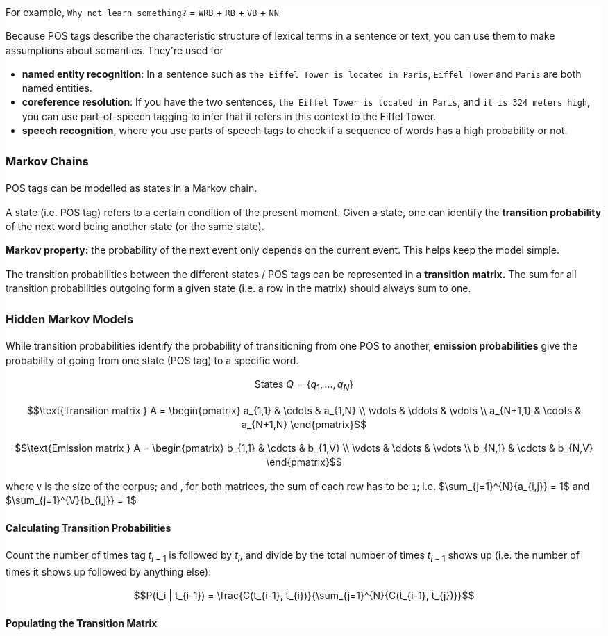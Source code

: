 For example, `Why not learn something?` = `WRB` + `RB` + `VB` + `NN`

Because POS tags describe the characteristic structure of lexical terms in a sentence or text, you can use them to make assumptions about semantics. They're used for

- **named entity recognition**: In a sentence such as
`the Eiffel Tower is located in Paris`, `Eiffel Tower` and `Paris` are both named entities.
- **coreference resolution**: If you have the two sentences, `the Eiffel Tower is located in Paris`, and `it is 324 meters high`, you can use part-of-speech tagging to infer that it refers in this context to the Eiffel Tower.
- **speech recognition**, where you use parts of speech tags to check if a sequence of words has a high probability or not.

### Markov Chains

POS tags can be modelled as states in a Markov chain.

A state (i.e. POS tag) refers to a certain condition of the present moment. Given a state, one can identify the **transition probability** of the next word being another state (or the same state).

**Markov property:** the probability of the next event only
depends on the current event. This helps keep the model simple.

The transition probabilities between the different states / POS tags can be represented in a **transition matrix.** The sum for all transition probabilities outgoing form a given state (i.e. a row in the matrix) should always sum to one.

### Hidden Markov Models

While transition probabilities identify the probability of transitioning from one POS to another, **emission probabilities** give the probability of going from one state (POS tag) to a specific word.

$$\text{States } Q = \{q_1, ..., q_N\}$$

$$\text{Transition matrix } A = \begin{pmatrix}
a_{1,1} & \cdots & a_{1,N} \\
\vdots & \ddots & \vdots \\
a_{N+1,1} & \cdots & a_{N+1,N}
\end{pmatrix}$$

$$\text{Emission matrix } A = \begin{pmatrix}
b_{1,1} & \cdots & b_{1,V} \\
\vdots & \ddots & \vdots \\
b_{N,1} & \cdots & b_{N,V}
\end{pmatrix}$$

where `V` is the size of the corpus; and , for both matrices, the sum of each row has to be `1`; i.e. $\sum_{j=1}^{N}{a_{i,j}} = 1$ and $\sum_{j=1}^{V}{b_{i,j}} = 1$

#### Calculating Transition Probabilities

Count the number of times tag $t_{i−1}$​ is followed by $t_{i}$, and divide by the total number of times $t_{i−1}$ shows up (i.e. the number of times it shows up followed by anything else):

$$P(t_i | t_{i-1}) = \frac{C(t_{i-1}, t_{i})}{\sum_{j=1}^{N}{C(t_{i-1}, t_{j})}}$$

#### Populating the Transition Matrix
